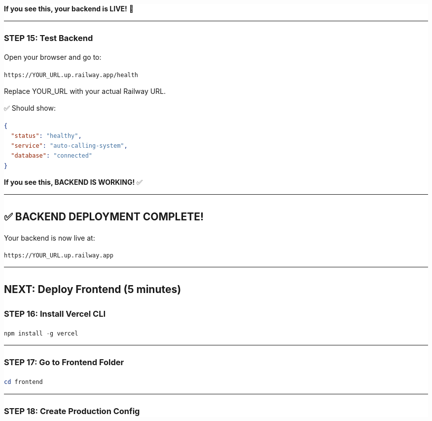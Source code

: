 **If you see this, your backend is LIVE!** 🎉

---

### STEP 15: Test Backend

Open your browser and go to:

```
https://YOUR_URL.up.railway.app/health
```

Replace YOUR_URL with your actual Railway URL.

✅ Should show:
```json
{
  "status": "healthy",
  "service": "auto-calling-system",
  "database": "connected"
}
```

**If you see this, BACKEND IS WORKING!** ✅

---

## ✅ BACKEND DEPLOYMENT COMPLETE!

Your backend is now live at:
```
https://YOUR_URL.up.railway.app
```

---

## NEXT: Deploy Frontend (5 minutes)

### STEP 16: Install Vercel CLI

```powershell
npm install -g vercel
```

---

### STEP 17: Go to Frontend Folder

```powershell
cd frontend
```

---

### STEP 18: Create Production Config
